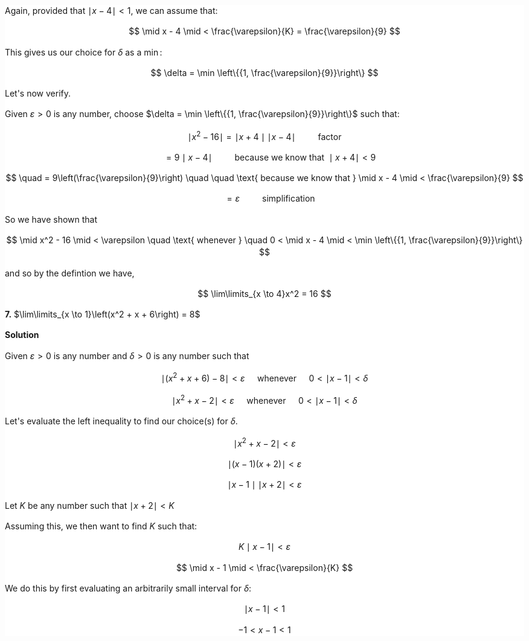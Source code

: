 Again, provided that $\mid x - 4 \mid < 1$, we can assume that:

$$ \mid x - 4 \mid < \frac{\varepsilon}{K} = \frac{\varepsilon}{9} $$

This gives us our choice for $\delta$ as a $\min$:

$$ \delta = \min \left\{{1, \frac{\varepsilon}{9}}\right\} $$

Let's now verify.

Given $\varepsilon > 0$ is any number, choose
$\delta = \min \left\{{1, \frac{\varepsilon}{9}}\right\}$ such that:

$$ \mid x^2 - 16 \mid = \mid x + 4 \mid \mid x - 4 \mid \quad \quad \text{ factor} $$

$$ \quad = 9\mid x - 4 \mid \quad \quad \text{ because we know that } \mid x + 4 \mid < 9 $$

$$ \quad = 9\left(\frac{\varepsilon}{9}\right) \quad \quad \text{ because we know that } \mid x - 4 \mid < \frac{\varepsilon}{9} $$

$$ \quad = \varepsilon \quad \quad \text{ simplification} $$

So we have shown that

$$ \mid x^2 - 16 \mid < \varepsilon \quad \text{ whenever } \quad 0 < \mid x - 4 \mid < \min \left\{{1, \frac{\varepsilon}{9}}\right\} $$

and so by the defintion we have,

$$ \lim\limits_{x \to 4}x^2 = 16 $$

**7.** $\lim\limits_{x \to 1}\left(x^2 + x + 6\right) = 8$

**Solution**

Given $\varepsilon > 0$ is any number and $\delta > 0$ is any number such that

$$ \mid (x^2 + x + 6) - 8 \mid < \varepsilon \quad \text{ whenever } \quad 0 < \mid x - 1 \mid < \delta $$

$$ \mid x^2 + x - 2 \mid < \varepsilon \quad \text{ whenever } \quad 0 < \mid x - 1 \mid < \delta $$

Let's evaluate the left inequality to find our choice(s) for $\delta$.

$$ \mid x^2 + x - 2 \mid < \varepsilon $$

$$ \mid (x - 1)(x + 2) \mid < \varepsilon $$

$$ \mid x - 1 \mid \mid x + 2 \mid < \varepsilon $$

Let $K$ be any number such that $\mid x + 2 \mid < K$

Assuming this, we then want to find $K$ such that:

$$ K\mid x - 1 \mid < \varepsilon $$

$$ \mid x - 1 \mid < \frac{\varepsilon}{K} $$

We do this by first evaluating an arbitrarily small interval for $\delta$:

$$ \mid x - 1 \mid < 1  $$

$$ -1 < x - 1 < 1  $$
